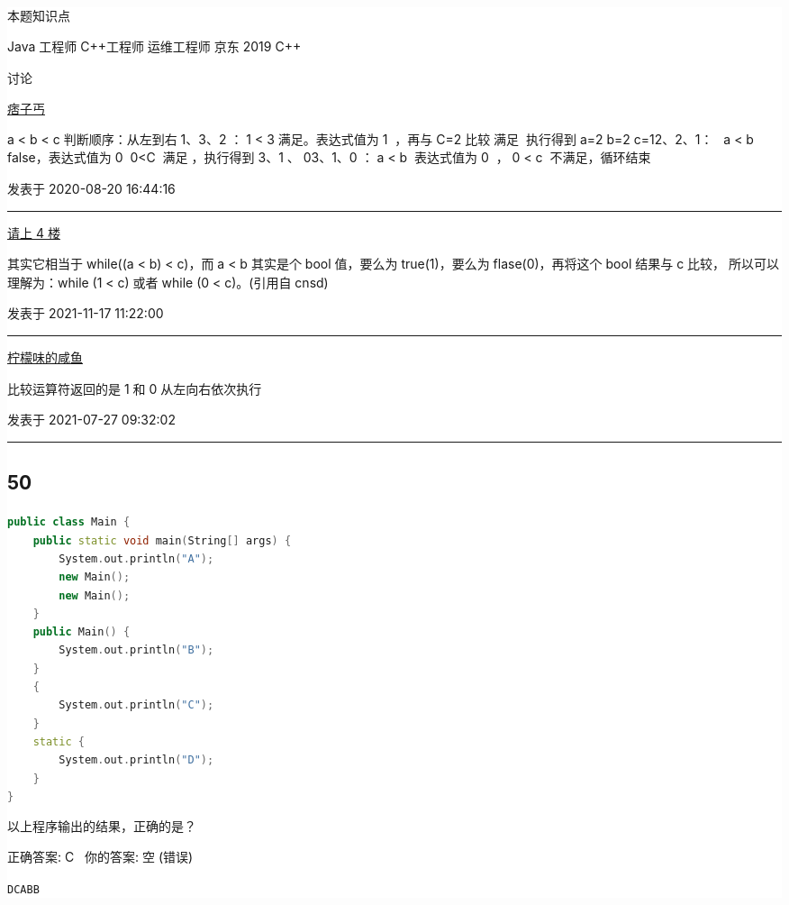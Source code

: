 本题知识点

Java 工程师 C++工程师 运维工程师 京东 2019 C++

讨论

[痞子丐](https://www.nowcoder.com/profile/68517026)

a < b < c 判断顺序：从左到右 1、3、2 ： 1 < 3 满足。表达式值为 1  ，再与 C=2 比较 满足  执行得到 a=2 b=2 c=12、2、1：   a < b false，表达式值为 0  0<C  满足 ，执行得到 3、1 、 03、1、0 ： a < b  表达式值为 0  ， 0 < c  不满足，循环结束

发表于 2020-08-20 16:44:16

* * *

[请上 4 楼](https://www.nowcoder.com/profile/380268610)

其实它相当于 while((a < b) < c)，而 a < b 其实是个 bool 值，要么为 true(1)，要么为 flase(0)，再将这个 bool 结果与 c 比较， 所以可以理解为：while (1 < c) 或者 while (0 < c)。(引用自 cnsd)

发表于 2021-11-17 11:22:00

* * *

[柠檬味的咸鱼](https://www.nowcoder.com/profile/522946589)

比较运算符返回的是 1 和 0 从左向右依次执行

发表于 2021-07-27 09:32:02

* * *

## 50

```cpp
public class Main {
    public static void main(String[] args) {
        System.out.println("A");
        new Main();
        new Main();
    }
    public Main() {
        System.out.println("B");
    }
    {
        System.out.println("C");
    }
    static {
        System.out.println("D");
    }
}
```

以上程序输出的结果，正确的是？

正确答案: C   你的答案: 空 (错误)

```cpp
DCABB
```
